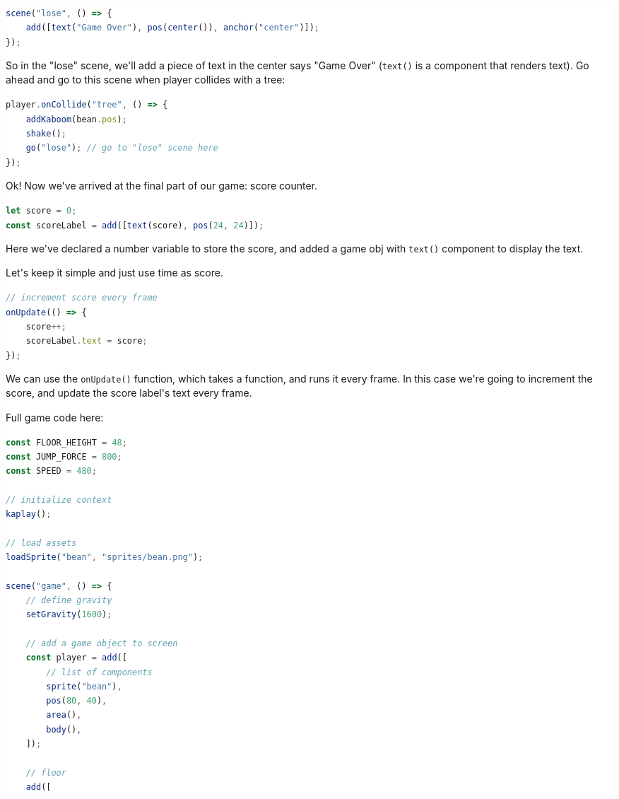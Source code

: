 ```js
scene("lose", () => {
    add([text("Game Over"), pos(center()), anchor("center")]);
});
```

So in the "lose" scene, we'll add a piece of text in the center says "Game Over"
(`text()` is a component that renders text). Go ahead and go to this scene when
player collides with a tree:

```js
player.onCollide("tree", () => {
    addKaboom(bean.pos);
    shake();
    go("lose"); // go to "lose" scene here
});
```

Ok! Now we've arrived at the final part of our game: score counter.

```js
let score = 0;
const scoreLabel = add([text(score), pos(24, 24)]);
```

Here we've declared a number variable to store the score, and added a game obj
with `text()` component to display the text.

Let's keep it simple and just use time as score.

```js
// increment score every frame
onUpdate(() => {
    score++;
    scoreLabel.text = score;
});
```

We can use the `onUpdate()` function, which takes a function, and runs it every
frame. In this case we're going to increment the score, and update the score
label's text every frame.

Full game code here:

```js
const FLOOR_HEIGHT = 48;
const JUMP_FORCE = 800;
const SPEED = 480;

// initialize context
kaplay();

// load assets
loadSprite("bean", "sprites/bean.png");

scene("game", () => {
    // define gravity
    setGravity(1600);

    // add a game object to screen
    const player = add([
        // list of components
        sprite("bean"),
        pos(80, 40),
        area(),
        body(),
    ]);

    // floor
    add([
```